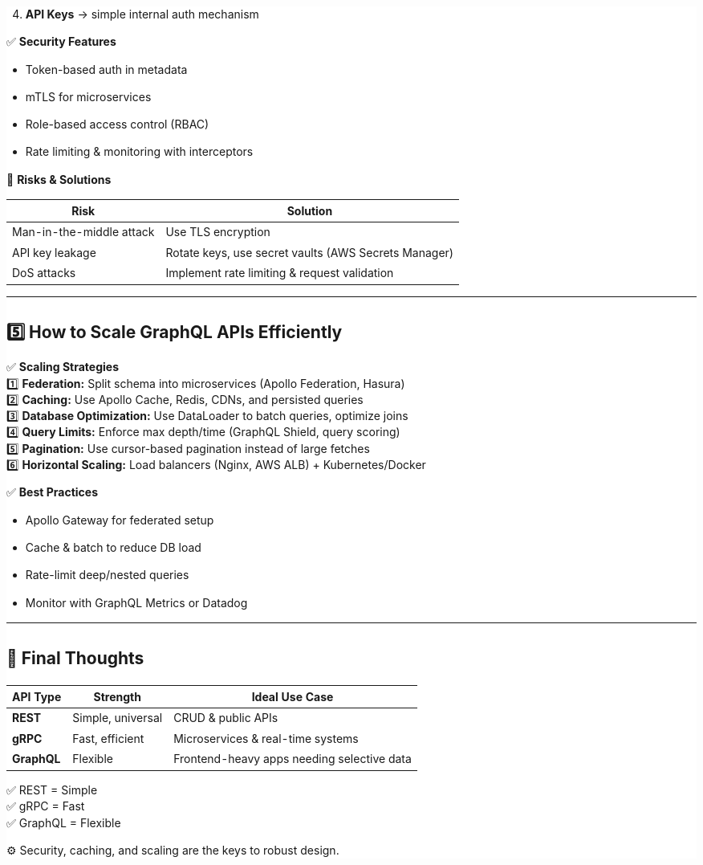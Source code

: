 4. **API Keys** → simple internal auth mechanism
    

✅ **Security Features**

- Token-based auth in metadata
    
- mTLS for microservices
    
- Role-based access control (RBAC)
    
- Rate limiting & monitoring with interceptors
    

🔴 **Risks & Solutions**

|Risk|Solution|
|---|---|
|Man-in-the-middle attack|Use TLS encryption|
|API key leakage|Rotate keys, use secret vaults (AWS Secrets Manager)|
|DoS attacks|Implement rate limiting & request validation|

---

## 5️⃣ How to Scale GraphQL APIs Efficiently

✅ **Scaling Strategies**  
1️⃣ **Federation:** Split schema into microservices (Apollo Federation, Hasura)  
2️⃣ **Caching:** Use Apollo Cache, Redis, CDNs, and persisted queries  
3️⃣ **Database Optimization:** Use DataLoader to batch queries, optimize joins  
4️⃣ **Query Limits:** Enforce max depth/time (GraphQL Shield, query scoring)  
5️⃣ **Pagination:** Use cursor-based pagination instead of large fetches  
6️⃣ **Horizontal Scaling:** Load balancers (Nginx, AWS ALB) + Kubernetes/Docker

✅ **Best Practices**

- Apollo Gateway for federated setup
    
- Cache & batch to reduce DB load
    
- Rate-limit deep/nested queries
    
- Monitor with GraphQL Metrics or Datadog
    

---

## 🧠 Final Thoughts

|API Type|Strength|Ideal Use Case|
|---|---|---|
|**REST**|Simple, universal|CRUD & public APIs|
|**gRPC**|Fast, efficient|Microservices & real-time systems|
|**GraphQL**|Flexible|Frontend-heavy apps needing selective data|

✅ REST = Simple  
✅ gRPC = Fast  
✅ GraphQL = Flexible

⚙️ Security, caching, and scaling are the keys to robust design.